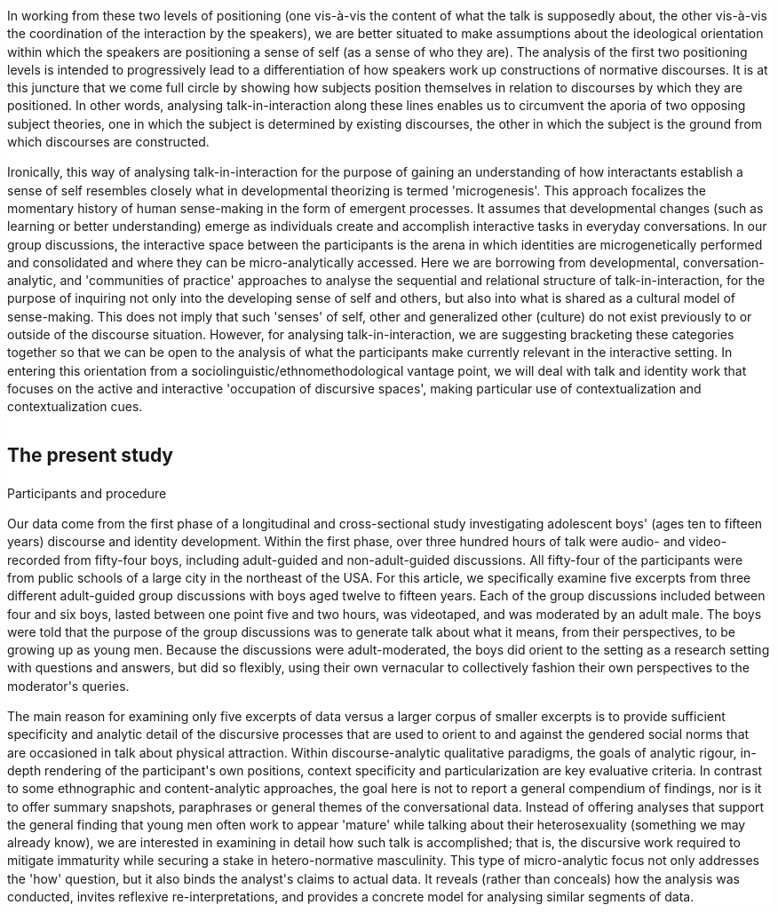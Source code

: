 In working from these two levels of positioning (one vis-à-vis the content of what the talk is supposedly about, the other vis-à-vis the coordination of the interaction by the speakers), we are better situated to make assumptions about the ideological orientation within which the speakers are positioning a sense of self (as a sense of who they are). The analysis of the first two positioning levels is intended to progressively lead to a differentiation of how speakers work up constructions of normative discourses. It is at this juncture that we come full circle by showing how subjects position themselves in relation to discourses by which they are positioned. In other words, analysing talk-in-interaction along these lines enables us to circumvent the aporia of two opposing subject theories, one in which the subject is determined by existing discourses, the other in which the subject is the ground from which discourses are constructed.

Ironically, this way of analysing talk-in-interaction for the purpose of gaining an understanding of how interactants establish a sense of self resembles closely what in developmental theorizing is termed 'microgenesis'. This approach focalizes the momentary history of human sense-making in the form of emergent processes. It assumes that developmental changes (such as learning or better understanding) emerge as individuals create and accomplish interactive tasks in everyday conversations. In our group discussions, the interactive space between the participants is the arena in which identities are microgenetically performed and consolidated and where they can be micro-analytically accessed. Here we are borrowing from developmental, conversation-analytic, and 'communities of practice' approaches to analyse the sequential and relational structure of talk-in-interaction, for the purpose of inquiring not only into the developing sense of self and others, but also into what is shared as a cultural model of sense-making. This does not imply that such 'senses' of self, other and generalized other (culture) do not exist previously to or outside of the discourse situation. However, for analysing talk-in-interaction, we are suggesting bracketing these categories together so that we can be open to the analysis of what the participants make currently relevant in the interactive setting. In entering this orientation from a sociolinguistic/ethnomethodological vantage point, we will deal with talk and identity work that focuses on the active and interactive 'occupation of discursive spaces', making particular use of contextualization and contextualization cues.


## The present study

Participants and procedure

Our data come from the first phase of a longitudinal and cross-sectional study investigating adolescent boys' (ages ten to fifteen years) discourse and identity development. Within the first phase, over three hundred hours of talk were audio- and video-recorded from fifty-four boys, including adult-guided and non-adult-guided discussions. All fifty-four of the participants were from public schools of a large city in the northeast of the USA. For this article, we specifically examine five excerpts from three different adult-guided group discussions with boys aged twelve to fifteen years. Each of the group discussions included between four and six boys, lasted between one point five and two hours, was videotaped, and was moderated by an adult male. The boys were told that the purpose of the group discussions was to generate talk about what it means, from their perspectives, to be growing up as young men. Because the discussions were adult-moderated, the boys did orient to the setting as a research setting with questions and answers, but did so flexibly, using their own vernacular to collectively fashion their own perspectives to the moderator's queries.

The main reason for examining only five excerpts of data versus a larger corpus of smaller excerpts is to provide sufficient specificity and analytic detail of the discursive processes that are used to orient to and against the gendered social norms that are occasioned in talk about physical attraction. Within discourse-analytic qualitative paradigms, the goals of analytic rigour, in-depth rendering of the participant's own positions, context specificity and particularization are key evaluative criteria. In contrast to some ethnographic and content-analytic approaches, the goal here is not to report a general compendium of findings, nor is it to offer summary snapshots, paraphrases or general themes of the conversational data. Instead of offering analyses that support the general finding that young men often work to appear 'mature' while talking about their heterosexuality (something we may already know), we are interested in examining in detail how such talk is accomplished; that is, the discursive work required to mitigate immaturity while securing a stake in hetero-normative masculinity. This type of micro-analytic focus not only addresses the 'how' question, but it also binds the analyst's claims to actual data. It reveals (rather than conceals) how the analysis was conducted, invites reflexive re-interpretations, and provides a concrete model for analysing similar segments of data.
